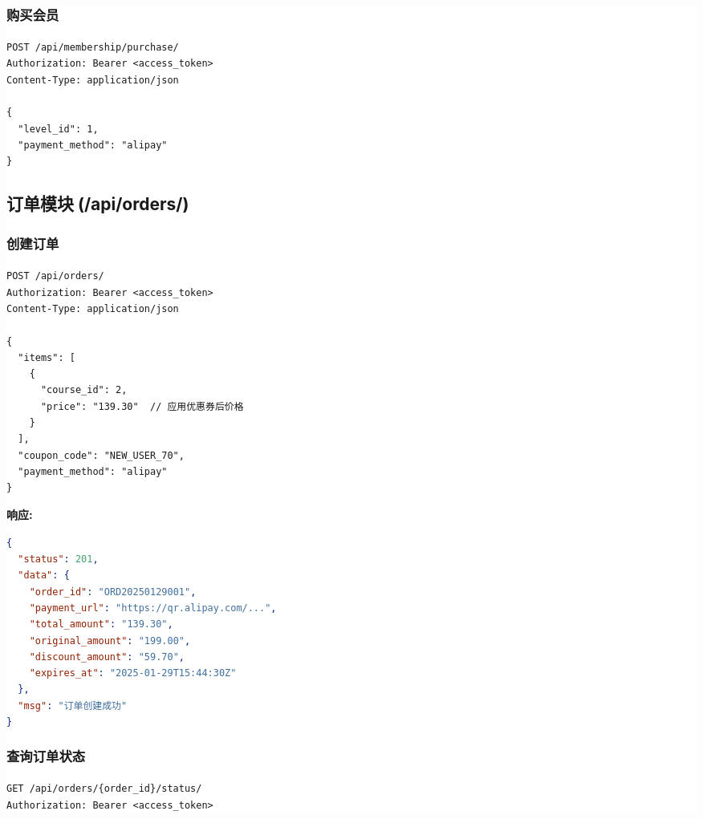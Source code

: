 ### 购买会员
```http
POST /api/membership/purchase/
Authorization: Bearer <access_token>
Content-Type: application/json

{
  "level_id": 1,
  "payment_method": "alipay"
}
```

## 订单模块 (/api/orders/)

### 创建订单
```http
POST /api/orders/
Authorization: Bearer <access_token>
Content-Type: application/json

{
  "items": [
    {
      "course_id": 2,
      "price": "139.30"  // 应用优惠券后价格
    }
  ],
  "coupon_code": "NEW_USER_70",
  "payment_method": "alipay"
}
```

**响应:**
```json
{
  "status": 201,
  "data": {
    "order_id": "ORD20250129001",
    "payment_url": "https://qr.alipay.com/...",
    "total_amount": "139.30",
    "original_amount": "199.00",
    "discount_amount": "59.70",
    "expires_at": "2025-01-29T15:44:30Z"
  },
  "msg": "订单创建成功"
}
```

### 查询订单状态
```http
GET /api/orders/{order_id}/status/
Authorization: Bearer <access_token>
```

